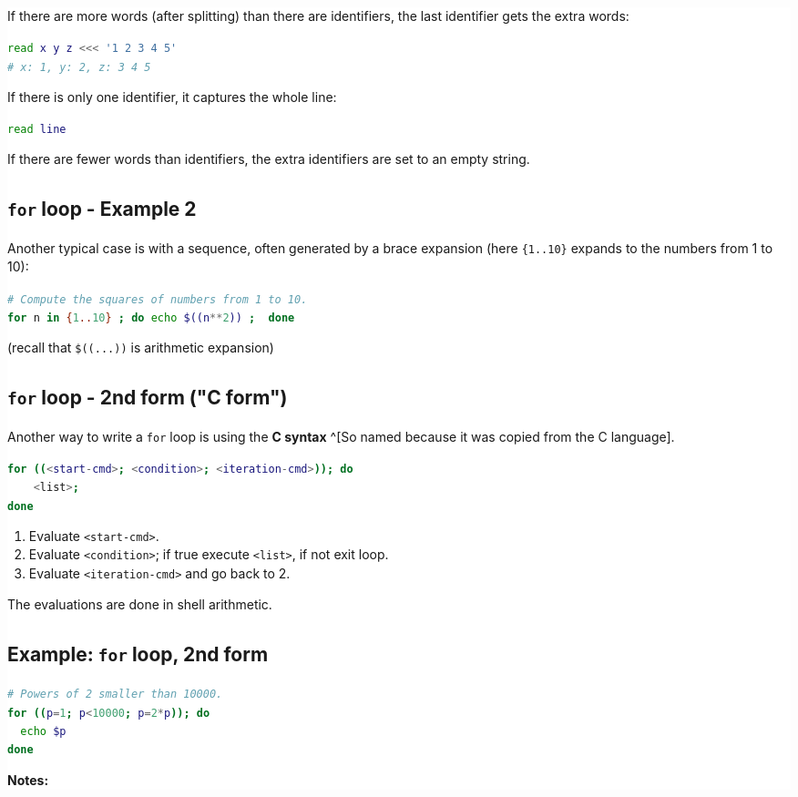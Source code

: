If there are more words (after splitting) than there are identifiers, the last
identifier gets the extra words:

```bash
read x y z <<< '1 2 3 4 5'
# x: 1, y: 2, z: 3 4 5
```

If there is only one identifier, it captures the whole line:

```bash
read line
```

If there are fewer words than identifiers, the extra identifiers are set to an
empty string.


`for` loop - Example 2
----------------------

Another typical case is with a sequence, often generated by a brace expansion
(here `{1..10}` expands to the numbers from 1 to 10):

```bash
# Compute the squares of numbers from 1 to 10.
for n in {1..10} ; do echo $((n**2)) ;  done
```

(recall that `$((...))` is arithmetic expansion)


`for` loop - 2nd form ("C form")
--------------------------------

Another way to write a `for` loop is using the **C syntax**
^[So named because it was copied from the C language].

```bash
for ((<start-cmd>; <condition>; <iteration-cmd>)); do
    <list>;
done
```

1. Evaluate `<start-cmd>`.
1. Evaluate `<condition>`; if true execute `<list>`, if not exit loop.
1. Evaluate `<iteration-cmd>` and go back to 2.

The evaluations are done in shell arithmetic.

Example: `for` loop, 2nd form
-----------------------------

```bash
# Powers of 2 smaller than 10000.
for ((p=1; p<10000; p=2*p)); do
  echo $p
done
```

**Notes:**
